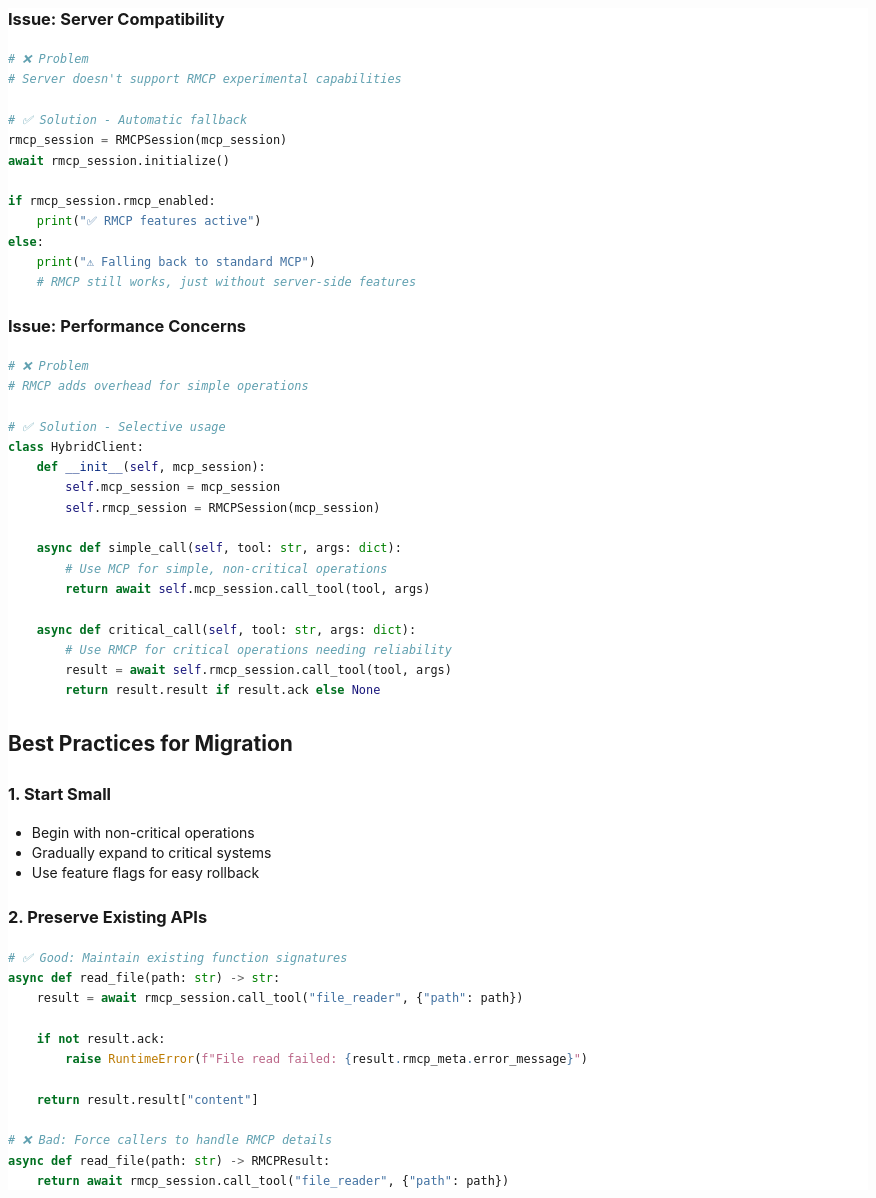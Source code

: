### Issue: Server Compatibility

```python
# ❌ Problem
# Server doesn't support RMCP experimental capabilities

# ✅ Solution - Automatic fallback
rmcp_session = RMCPSession(mcp_session)
await rmcp_session.initialize()

if rmcp_session.rmcp_enabled:
    print("✅ RMCP features active")
else:
    print("⚠️ Falling back to standard MCP")
    # RMCP still works, just without server-side features
```

### Issue: Performance Concerns

```python
# ❌ Problem
# RMCP adds overhead for simple operations

# ✅ Solution - Selective usage
class HybridClient:
    def __init__(self, mcp_session):
        self.mcp_session = mcp_session
        self.rmcp_session = RMCPSession(mcp_session)
    
    async def simple_call(self, tool: str, args: dict):
        # Use MCP for simple, non-critical operations
        return await self.mcp_session.call_tool(tool, args)
    
    async def critical_call(self, tool: str, args: dict):
        # Use RMCP for critical operations needing reliability
        result = await self.rmcp_session.call_tool(tool, args)
        return result.result if result.ack else None
```

## Best Practices for Migration

### 1. Start Small
- Begin with non-critical operations
- Gradually expand to critical systems
- Use feature flags for easy rollback

### 2. Preserve Existing APIs
```python
# ✅ Good: Maintain existing function signatures
async def read_file(path: str) -> str:
    result = await rmcp_session.call_tool("file_reader", {"path": path})
    
    if not result.ack:
        raise RuntimeError(f"File read failed: {result.rmcp_meta.error_message}")
    
    return result.result["content"]

# ❌ Bad: Force callers to handle RMCP details
async def read_file(path: str) -> RMCPResult:
    return await rmcp_session.call_tool("file_reader", {"path": path})
```
